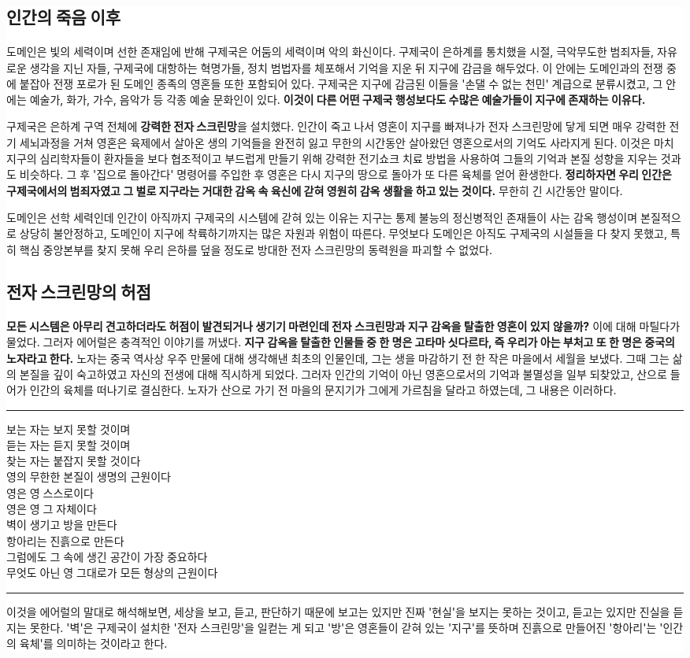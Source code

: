 ## 인간의 죽음 이후

도메인은 빛의 세력이며 선한 존재임에 반해 구제국은 어둠의 세력이며 악의 화신이다. 구제국이 은하계를 통치했을 시절, 극악무도한 범죄자들, 자유로운 생각을 지닌 자들, 구제국에 대항하는 혁명가들, 정치 범법자를 체포해서 기억을 지운 뒤 지구에 감금을 해두었다. 이 안에는 도메인과의 전쟁 중에 붙잡아 전쟁 포로가 된 도메인 종족의 영혼들 또한 포함되어 있다. 구제국은 지구에 감금된 이들을 '손댈 수 없는 천민' 계급으로 분류시켰고, 그 안에는 예술가, 화가, 가수, 음악가 등 각종 예술 문화인이 있다. **이것이 다른 어떤 구제국 행성보다도 수많은 예술가들이 지구에 존재하는 이유다.**  

구제국은 은하계 구역 전체에 **강력한 전자 스크린망**을 설치했다. 인간이 죽고 나서 영혼이 지구를 빠져나가 전자 스크린망에 닿게 되면 매우 강력한 전기 세뇌과정을 거쳐 영혼은 육제에서 살아온 생의 기억들을 완전히 잃고 무한의 시간동안 살아왔던 영혼으로서의 기억도 사라지게 된다. 이것은 마치 지구의 심리학자들이 환자들을 보다 협조적이고 부드럽게 만들기 위해 강력한 전기쇼크 치료 방법을 사용하여 그들의 기억과 본질 성향을 지우는 것과도 비슷하다. 그 후 '집으로 돌아간다' 명령어를 주입한 후 영혼은 다시 지구의 땅으로 돌아가 또 다른 육체를 얻어 환생한다. **정리하자면 우리 인간은 구제국에서의 범죄자였고 그 벌로 지구라는 거대한 감옥 속 육신에 갇혀 영원히 감옥 생활을 하고 있는 것이다.** 무한히 긴 시간동안 말이다.  

도메인은 선학 세력인데 인간이 아직까지 구제국의 시스템에 갇혀 있는 이유는 지구는 통제 불능의 정신병적인 존재들이 사는 감옥 행성이며 본질적으로 상당히 불안정하고, 도메인이 지구에 착륙하기까지는 많은 자원과 위험이 따른다. 무엇보다 도메인은 아직도 구제국의 시설들을 다 찾지 못했고, 특히 핵심 중앙본부를 찾지 못해 우리 은하를 덮을 정도로 방대한 전자 스크린망의 동력원을 파괴할 수 없었다.

## 전자 스크린망의 허점

**모든 시스템은 아무리 견고하더라도 허점이 발견되거나 생기기 마련인데 전자 스크린망과 지구 감옥을 탈출한 영혼이 있지 않을까?** 이에 대해 마틸다가 물었다. 그러자 에어럴은 충격적인 이야기를 꺼냈다. **지구 감옥을 탈출한 인물들 중 한 명은 고타마 싯다르타, 즉 우리가 아는 부처고 또 한 명은 중국의 노자라고 한다.** 노자는 중국 역사상 우주 만물에 대해 생각해낸 최초의 인물인데, 그는 생을 마감하기 전 한 작은 마을에서 세월을 보냈다. 그때 그는 삶의 본질을 깊이 숙고하였고 자신의 전생에 대해 직시하게 되었다. 그러자 인간의 기억이 아닌 영혼으로서의 기억과 불멸성을 일부 되찾았고, 산으로 들어가 인간의 육체를 떠나기로 결심한다. 노자가 산으로 가기 전 마을의 문지기가 그에게 가르침을 달라고 하였는데, 그 내용은 이러하다.

---

보는 자는 보지 못할 것이며  
듣는 자는 듣지 못할 것이며  
찾는 자는 붙잡지 못할 것이다  
영의 무한한 본질이 생명의 근원이다  
영은 영 스스로이다  
영은 영 그 자체이다  
벽이 생기고 방을 만든다  
항아리는 진흙으로 만든다  
그럼에도 그 속에 생긴 공간이 가장 중요하다  
무엇도 아닌 영 그대로가 모든 형상의 근원이다  

---

이것을 에어럴의 말대로 해석해보면, 세상을 보고, 듣고, 판단하기 때문에 보고는 있지만 진짜 '현실'을 보지는 못하는 것이고, 듣고는 있지만 진실을 듣지는 못한다. '벽'은 구제국이 설치한 '전자 스크린망'을 일컫는 게 되고 '방'은 영혼들이 갇혀 있는 '지구'를 뜻하며 진흙으로 만들어진 '항아리'는 '인간의 육체'를 의미하는 것이라고 한다.
